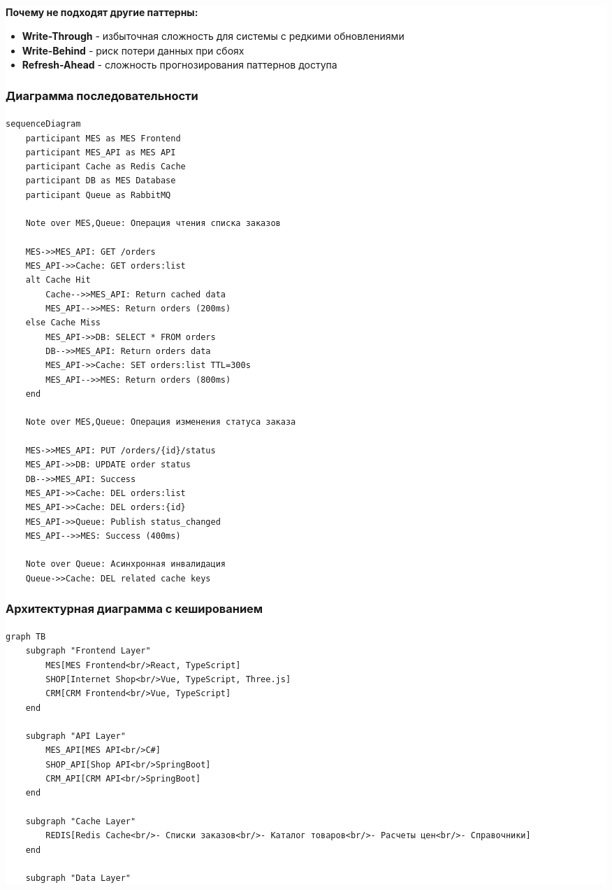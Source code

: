 **Почему не подходят другие паттерны:**
- **Write-Through** - избыточная сложность для системы с редкими обновлениями
- **Write-Behind** - риск потери данных при сбоях
- **Refresh-Ahead** - сложность прогнозирования паттернов доступа

### Диаграмма последовательности

```mermaid
sequenceDiagram
    participant MES as MES Frontend
    participant MES_API as MES API
    participant Cache as Redis Cache
    participant DB as MES Database
    participant Queue as RabbitMQ

    Note over MES,Queue: Операция чтения списка заказов
    
    MES->>MES_API: GET /orders
    MES_API->>Cache: GET orders:list
    alt Cache Hit
        Cache-->>MES_API: Return cached data
        MES_API-->>MES: Return orders (200ms)
    else Cache Miss
        MES_API->>DB: SELECT * FROM orders
        DB-->>MES_API: Return orders data
        MES_API->>Cache: SET orders:list TTL=300s
        MES_API-->>MES: Return orders (800ms)
    end

    Note over MES,Queue: Операция изменения статуса заказа
    
    MES->>MES_API: PUT /orders/{id}/status
    MES_API->>DB: UPDATE order status
    DB-->>MES_API: Success
    MES_API->>Cache: DEL orders:list
    MES_API->>Cache: DEL orders:{id}
    MES_API->>Queue: Publish status_changed
    MES_API-->>MES: Success (400ms)
    
    Note over Queue: Асинхронная инвалидация
    Queue->>Cache: DEL related cache keys
```

### Архитектурная диаграмма с кешированием

```mermaid
graph TB
    subgraph "Frontend Layer"
        MES[MES Frontend<br/>React, TypeScript]
        SHOP[Internet Shop<br/>Vue, TypeScript, Three.js]
        CRM[CRM Frontend<br/>Vue, TypeScript]
    end
    
    subgraph "API Layer"
        MES_API[MES API<br/>C#]
        SHOP_API[Shop API<br/>SpringBoot]
        CRM_API[CRM API<br/>SpringBoot]
    end
    
    subgraph "Cache Layer"
        REDIS[Redis Cache<br/>- Списки заказов<br/>- Каталог товаров<br/>- Расчеты цен<br/>- Справочники]
    end
    
    subgraph "Data Layer"
```
